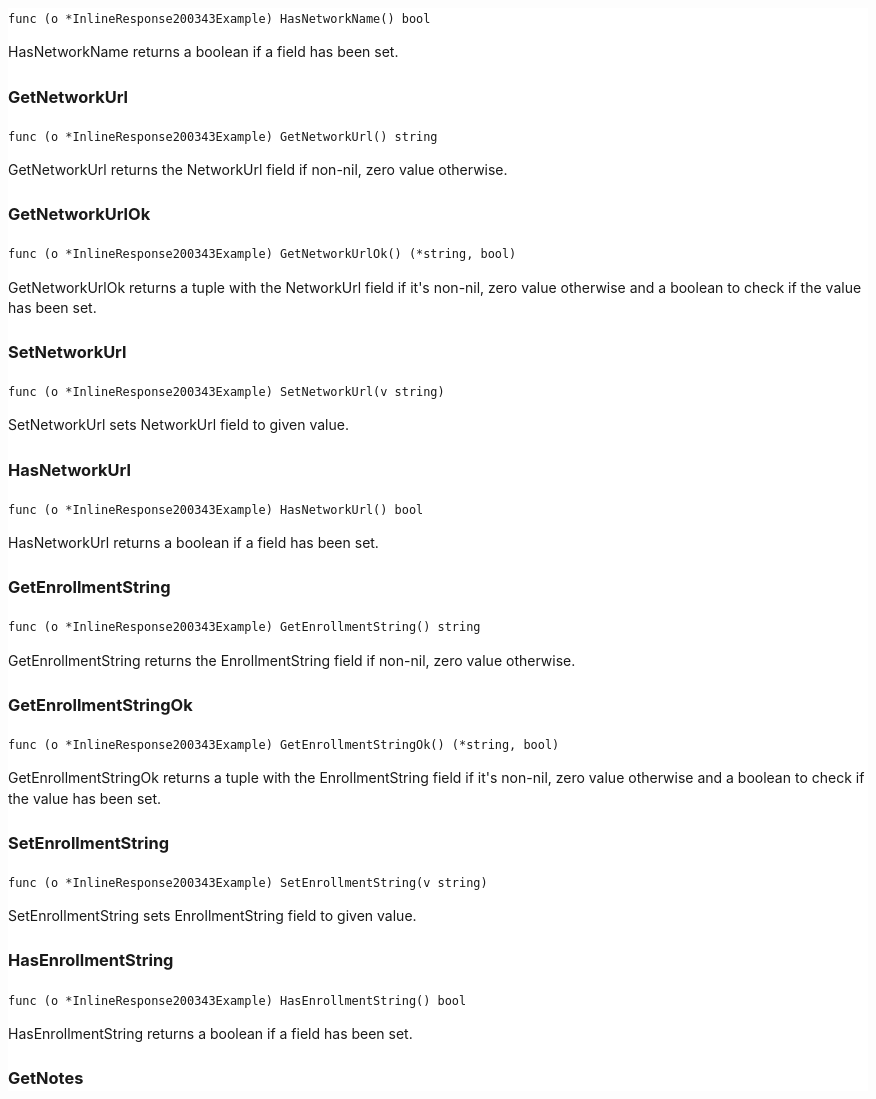`func (o *InlineResponse200343Example) HasNetworkName() bool`

HasNetworkName returns a boolean if a field has been set.

### GetNetworkUrl

`func (o *InlineResponse200343Example) GetNetworkUrl() string`

GetNetworkUrl returns the NetworkUrl field if non-nil, zero value otherwise.

### GetNetworkUrlOk

`func (o *InlineResponse200343Example) GetNetworkUrlOk() (*string, bool)`

GetNetworkUrlOk returns a tuple with the NetworkUrl field if it's non-nil, zero value otherwise
and a boolean to check if the value has been set.

### SetNetworkUrl

`func (o *InlineResponse200343Example) SetNetworkUrl(v string)`

SetNetworkUrl sets NetworkUrl field to given value.

### HasNetworkUrl

`func (o *InlineResponse200343Example) HasNetworkUrl() bool`

HasNetworkUrl returns a boolean if a field has been set.

### GetEnrollmentString

`func (o *InlineResponse200343Example) GetEnrollmentString() string`

GetEnrollmentString returns the EnrollmentString field if non-nil, zero value otherwise.

### GetEnrollmentStringOk

`func (o *InlineResponse200343Example) GetEnrollmentStringOk() (*string, bool)`

GetEnrollmentStringOk returns a tuple with the EnrollmentString field if it's non-nil, zero value otherwise
and a boolean to check if the value has been set.

### SetEnrollmentString

`func (o *InlineResponse200343Example) SetEnrollmentString(v string)`

SetEnrollmentString sets EnrollmentString field to given value.

### HasEnrollmentString

`func (o *InlineResponse200343Example) HasEnrollmentString() bool`

HasEnrollmentString returns a boolean if a field has been set.

### GetNotes
